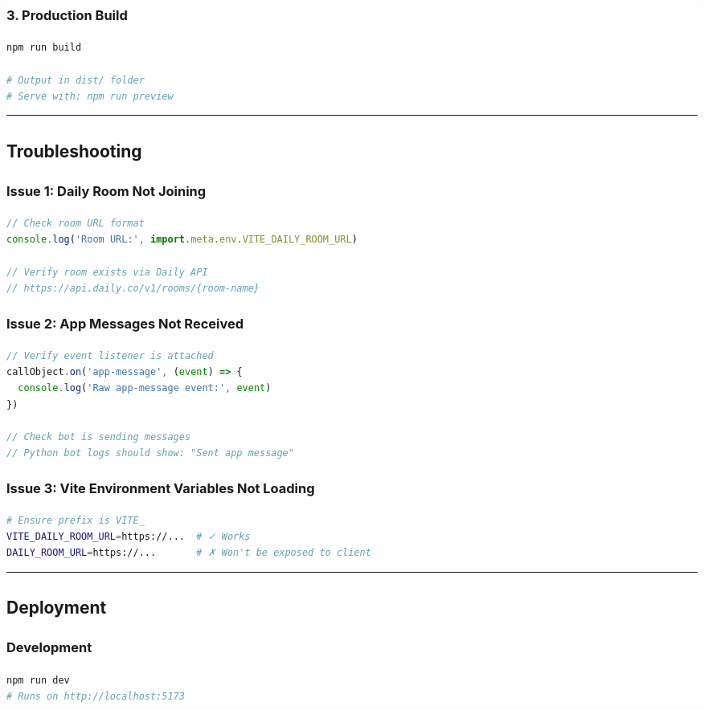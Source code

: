 ### 3. Production Build

```bash
npm run build

# Output in dist/ folder
# Serve with: npm run preview
```

---

## Troubleshooting

### Issue 1: Daily Room Not Joining

```javascript
// Check room URL format
console.log('Room URL:', import.meta.env.VITE_DAILY_ROOM_URL)

// Verify room exists via Daily API
// https://api.daily.co/v1/rooms/{room-name}
```

### Issue 2: App Messages Not Received

```javascript
// Verify event listener is attached
callObject.on('app-message', (event) => {
  console.log('Raw app-message event:', event)
})

// Check bot is sending messages
// Python bot logs should show: "Sent app message"
```

### Issue 3: Vite Environment Variables Not Loading

```bash
# Ensure prefix is VITE_
VITE_DAILY_ROOM_URL=https://...  # ✓ Works
DAILY_ROOM_URL=https://...       # ✗ Won't be exposed to client
```

---

## Deployment

### Development

```bash
npm run dev
# Runs on http://localhost:5173
```

